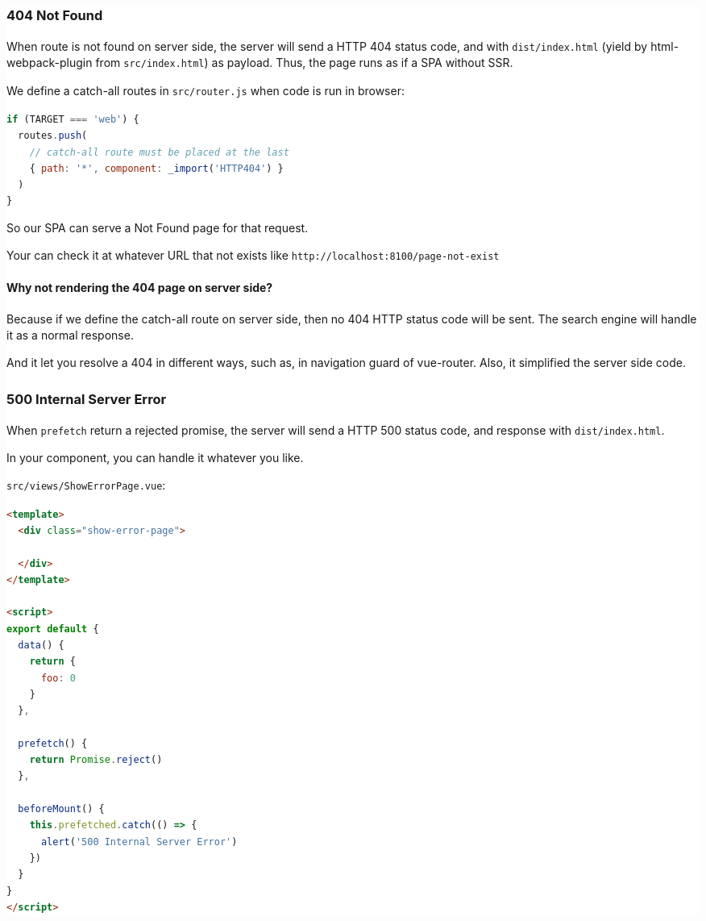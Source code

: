 ### 404 Not Found
When route is not found on server side, the server will send a HTTP 404 status code, and with `dist/index.html` (yield by html-webpack-plugin from `src/index.html`) as payload. Thus, the page runs as if a SPA without SSR.

We define a catch-all routes in `src/router.js` when code is run in browser:

```js
if (TARGET === 'web') {
  routes.push(
    // catch-all route must be placed at the last
    { path: '*', component: _import('HTTP404') }
  )
}
```

So our SPA can serve a Not Found page for that request.

Your can check it at whatever URL that not exists like `http://localhost:8100/page-not-exist`


#### Why not rendering the 404 page on server side?
Because if we define the catch-all route on server side, then no 404 HTTP status code will be sent. The search engine will handle it as a normal response.

And it let you resolve a 404 in different ways, such as, in navigation guard of vue-router. Also, it simplified the server side code.


### 500 Internal Server Error
When `prefetch` return a rejected promise, the server will send a HTTP 500 status code, and response with `dist/index.html`.

In your component, you can handle it whatever you like.

`src/views/ShowErrorPage.vue`:

```html
<template>
  <div class="show-error-page">

  </div>
</template>

<script>
export default {
  data() {
    return {
      foo: 0
    }
  },

  prefetch() {
    return Promise.reject()
  },

  beforeMount() {
    this.prefetched.catch(() => {
      alert('500 Internal Server Error')
    })
  }
}
</script>
```
